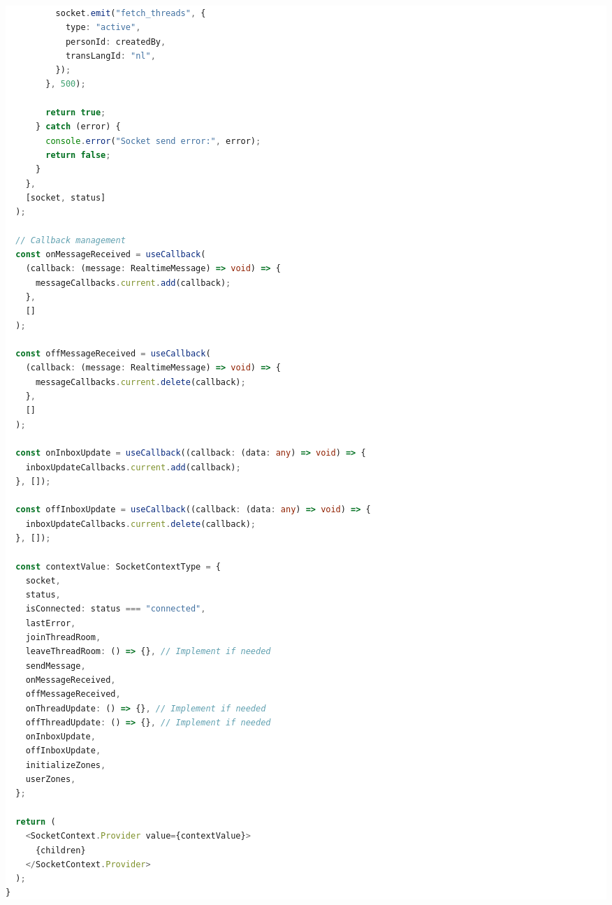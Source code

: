 ```typescript
          socket.emit("fetch_threads", {
            type: "active",
            personId: createdBy,
            transLangId: "nl",
          });
        }, 500);

        return true;
      } catch (error) {
        console.error("Socket send error:", error);
        return false;
      }
    },
    [socket, status]
  );

  // Callback management
  const onMessageReceived = useCallback(
    (callback: (message: RealtimeMessage) => void) => {
      messageCallbacks.current.add(callback);
    },
    []
  );

  const offMessageReceived = useCallback(
    (callback: (message: RealtimeMessage) => void) => {
      messageCallbacks.current.delete(callback);
    },
    []
  );

  const onInboxUpdate = useCallback((callback: (data: any) => void) => {
    inboxUpdateCallbacks.current.add(callback);
  }, []);

  const offInboxUpdate = useCallback((callback: (data: any) => void) => {
    inboxUpdateCallbacks.current.delete(callback);
  }, []);

  const contextValue: SocketContextType = {
    socket,
    status,
    isConnected: status === "connected",
    lastError,
    joinThreadRoom,
    leaveThreadRoom: () => {}, // Implement if needed
    sendMessage,
    onMessageReceived,
    offMessageReceived,
    onThreadUpdate: () => {}, // Implement if needed
    offThreadUpdate: () => {}, // Implement if needed
    onInboxUpdate,
    offInboxUpdate,
    initializeZones,
    userZones,
  };

  return (
    <SocketContext.Provider value={contextValue}>
      {children}
    </SocketContext.Provider>
  );
}
```